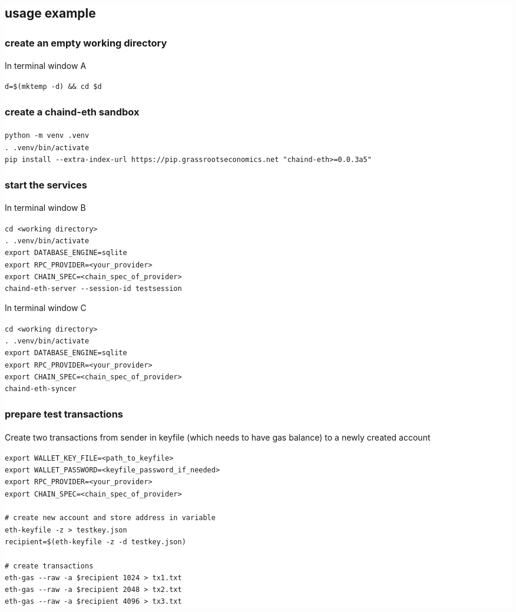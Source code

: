 ## usage example

### create an empty working directory

In terminal window A

```
d=$(mktemp -d) && cd $d
```

### create a chaind-eth sandbox

```
python -m venv .venv
. .venv/bin/activate
pip install --extra-index-url https://pip.grassrootseconomics.net "chaind-eth>=0.0.3a5"
```

### start the services

In terminal window B

```
cd <working directory>
. .venv/bin/activate
export DATABASE_ENGINE=sqlite
export RPC_PROVIDER=<your_provider>
export CHAIN_SPEC=<chain_spec_of_provider>
chaind-eth-server --session-id testsession
```

In terminal window C

```
cd <working directory>
. .venv/bin/activate
export DATABASE_ENGINE=sqlite
export RPC_PROVIDER=<your_provider>
export CHAIN_SPEC=<chain_spec_of_provider>
chaind-eth-syncer
```

### prepare test transactions

Create two transactions from sender in keyfile (which needs to have gas balance) to a newly created account

```
export WALLET_KEY_FILE=<path_to_keyfile>
export WALLET_PASSWORD=<keyfile_password_if_needed>
export RPC_PROVIDER=<your_provider>
export CHAIN_SPEC=<chain_spec_of_provider>

# create new account and store address in variable
eth-keyfile -z > testkey.json
recipient=$(eth-keyfile -z -d testkey.json)

# create transactions
eth-gas --raw -a $recipient 1024 > tx1.txt
eth-gas --raw -a $recipient 2048 > tx2.txt
eth-gas --raw -a $recipient 4096 > tx3.txt
```
